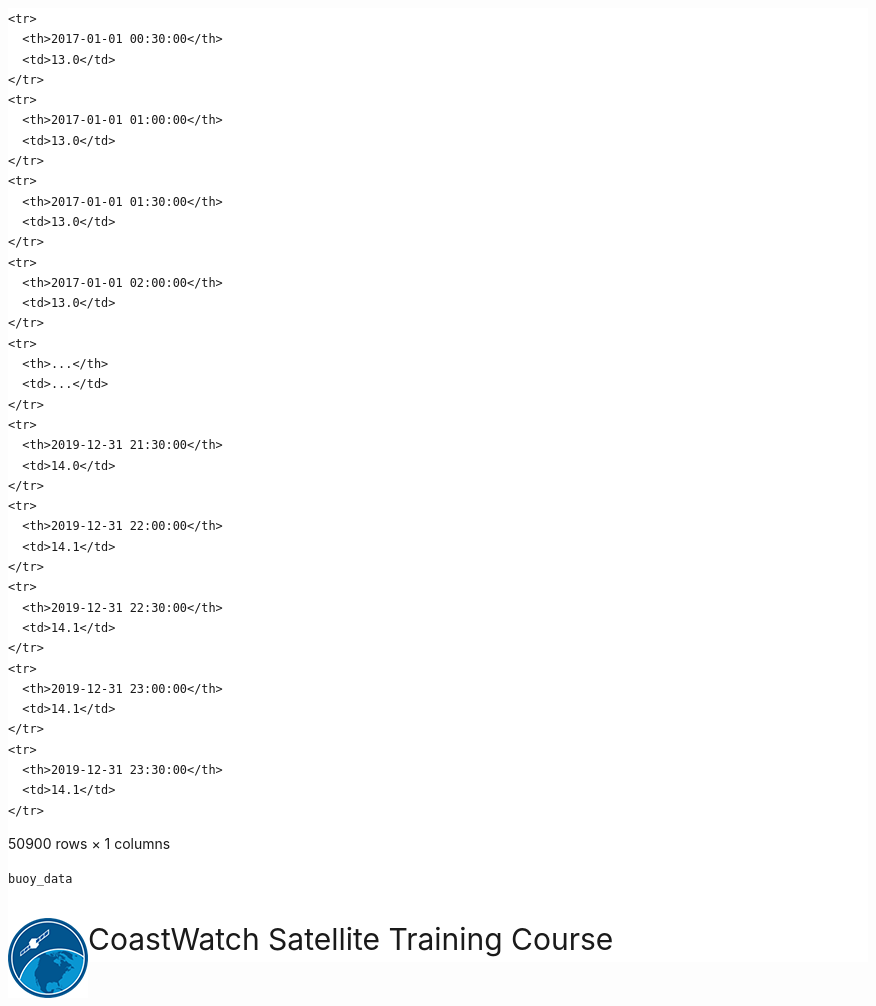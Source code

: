     <tr>
      <th>2017-01-01 00:30:00</th>
      <td>13.0</td>
    </tr>
    <tr>
      <th>2017-01-01 01:00:00</th>
      <td>13.0</td>
    </tr>
    <tr>
      <th>2017-01-01 01:30:00</th>
      <td>13.0</td>
    </tr>
    <tr>
      <th>2017-01-01 02:00:00</th>
      <td>13.0</td>
    </tr>
    <tr>
      <th>...</th>
      <td>...</td>
    </tr>
    <tr>
      <th>2019-12-31 21:30:00</th>
      <td>14.0</td>
    </tr>
    <tr>
      <th>2019-12-31 22:00:00</th>
      <td>14.1</td>
    </tr>
    <tr>
      <th>2019-12-31 22:30:00</th>
      <td>14.1</td>
    </tr>
    <tr>
      <th>2019-12-31 23:00:00</th>
      <td>14.1</td>
    </tr>
    <tr>
      <th>2019-12-31 23:30:00</th>
      <td>14.1</td>
    </tr>
  </tbody>
</table>
<p>50900 rows × 1 columns</p>
</div>




```python
buoy_data
```

<p style="font-size:30px"><img src="images/cw_logo_80.png" align="left">CoastWatch Satellite Training Course</p>
